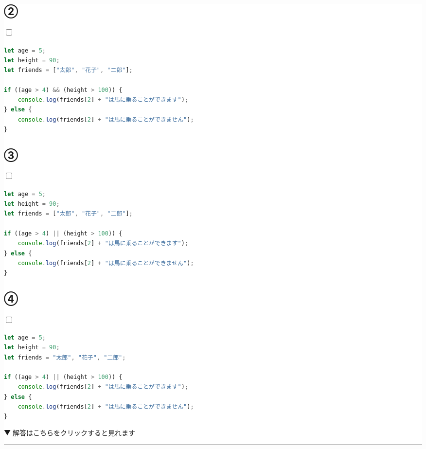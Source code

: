 <h2>②</h2><input type="checkbox"> 

``` js
let age = 5;
let height = 90;
let friends = ["太郎", "花子", "二郎"];

if ((age > 4) && (height > 100)) {
    console.log(friends[2] + "は馬に乗ることができます");
} else {
    console.log(friends[2] + "は馬に乗ることができません");
}

``` 

<h2>③</h2><input type="checkbox"> 

``` js
let age = 5;
let height = 90;
let friends = ["太郎", "花子", "二郎"];

if ((age > 4) || (height > 100)) {
    console.log(friends[2] + "は馬に乗ることができます");
} else {
    console.log(friends[2] + "は馬に乗ることができません");
}
``` 

<h2>④</h2><input type="checkbox"> 

``` js
let age = 5;
let height = 90;
let friends = "太郎", "花子", "二郎";

if ((age > 4) || (height > 100)) {
    console.log(friends[2] + "は馬に乗ることができます");
} else {
    console.log(friends[2] + "は馬に乗ることができません");
}

``` 


 <div onclick="obj=document.getElementById('16').style; obj.display=(obj.display=='none')?'block':'none';">
    <a style="cursor:pointer;">▼ 解答はこちらをクリックすると見れます</a>
    </div>
    <!--// 折り畳み展開ポインタ -->  
    <!-- 折り畳まれ部分 -->
    <div id="16" style="display:none;clear:both;">  
    <!--ここの部分が折りたたまれる＆展開される部分になります。
    自由に記述してください。-->
<h2>③</h2>
<br><iframe width="900" height="600" src="https://www.youtube.com/embed/RQD5DwdnZ8o?si=PBensRRcBoFNqPCR" title="YouTube video player" frameborder="0" allow="accelerometer; autoplay; clipboard-write; encrypted-media; gyroscope; picture-in-picture; web-share" referrerpolicy="strict-origin-when-cross-origin" allowfullscreen></iframe>
</div>
<hr>
